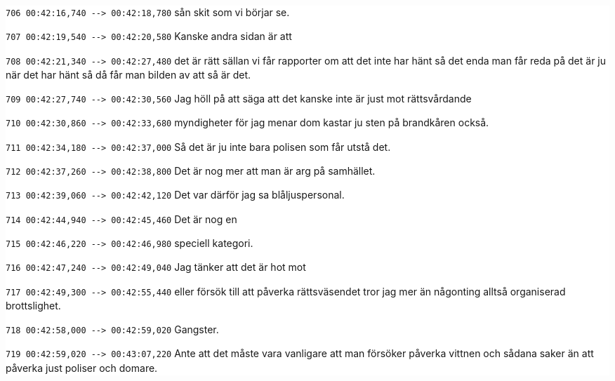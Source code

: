 

`706 00:42:16,740 --> 00:42:18,780`
sån skit som vi börjar se.



`707 00:42:19,540 --> 00:42:20,580`
Kanske andra sidan är att



`708 00:42:21,340 --> 00:42:27,480`
det är rätt sällan vi får rapporter om att det inte har hänt så det enda man får reda på det är ju när det har hänt så då får man bilden av att så är det.



`709 00:42:27,740 --> 00:42:30,560`
Jag höll på att säga att det kanske inte är just mot rättsvårdande



`710 00:42:30,860 --> 00:42:33,680`
myndigheter för jag menar dom kastar ju sten på brandkåren också.



`711 00:42:34,180 --> 00:42:37,000`
Så det är ju inte bara polisen som får utstå det.



`712 00:42:37,260 --> 00:42:38,800`
Det är nog mer att man är arg på samhället.



`713 00:42:39,060 --> 00:42:42,120`
Det var därför jag sa blåljuspersonal.



`714 00:42:44,940 --> 00:42:45,460`
Det är nog en



`715 00:42:46,220 --> 00:42:46,980`
speciell kategori.



`716 00:42:47,240 --> 00:42:49,040`
Jag tänker att det är hot mot



`717 00:42:49,300 --> 00:42:55,440`
eller försök till att påverka rättsväsendet tror jag mer än någonting alltså organiserad brottslighet.



`718 00:42:58,000 --> 00:42:59,020`
Gangster.



`719 00:42:59,020 --> 00:43:07,220`
Ante att det måste vara vanligare att man försöker påverka vittnen och sådana saker än att påverka just poliser och domare.
